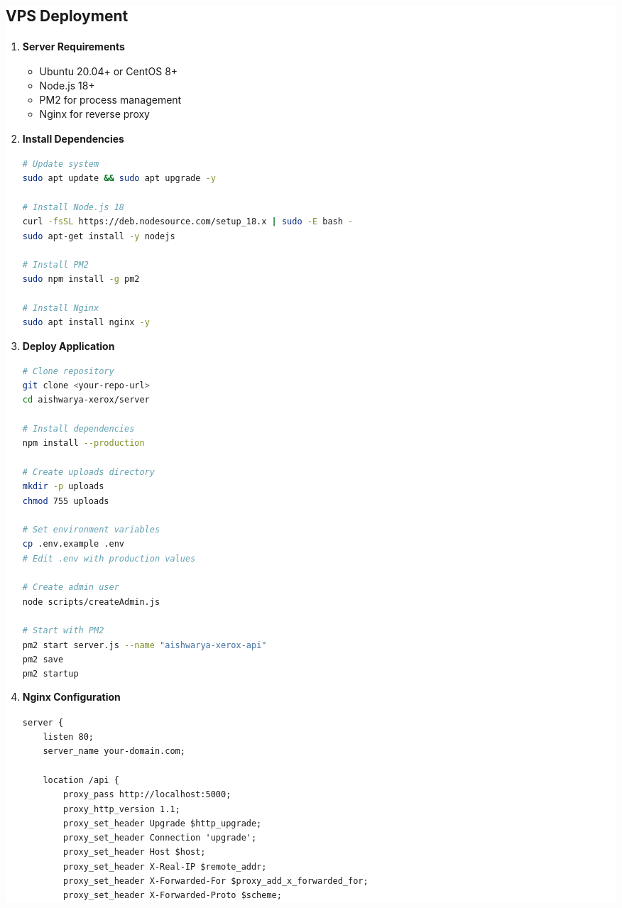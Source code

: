 ## VPS Deployment

1. **Server Requirements**
   - Ubuntu 20.04+ or CentOS 8+
   - Node.js 18+
   - PM2 for process management
   - Nginx for reverse proxy

2. **Install Dependencies**
   ```bash
   # Update system
   sudo apt update && sudo apt upgrade -y

   # Install Node.js 18
   curl -fsSL https://deb.nodesource.com/setup_18.x | sudo -E bash -
   sudo apt-get install -y nodejs

   # Install PM2
   sudo npm install -g pm2

   # Install Nginx
   sudo apt install nginx -y
   ```

3. **Deploy Application**
   ```bash
   # Clone repository
   git clone <your-repo-url>
   cd aishwarya-xerox/server

   # Install dependencies
   npm install --production

   # Create uploads directory
   mkdir -p uploads
   chmod 755 uploads

   # Set environment variables
   cp .env.example .env
   # Edit .env with production values

   # Create admin user
   node scripts/createAdmin.js

   # Start with PM2
   pm2 start server.js --name "aishwarya-xerox-api"
   pm2 save
   pm2 startup
   ```

4. **Nginx Configuration**
   ```nginx
   server {
       listen 80;
       server_name your-domain.com;

       location /api {
           proxy_pass http://localhost:5000;
           proxy_http_version 1.1;
           proxy_set_header Upgrade $http_upgrade;
           proxy_set_header Connection 'upgrade';
           proxy_set_header Host $host;
           proxy_set_header X-Real-IP $remote_addr;
           proxy_set_header X-Forwarded-For $proxy_add_x_forwarded_for;
           proxy_set_header X-Forwarded-Proto $scheme;
   ```